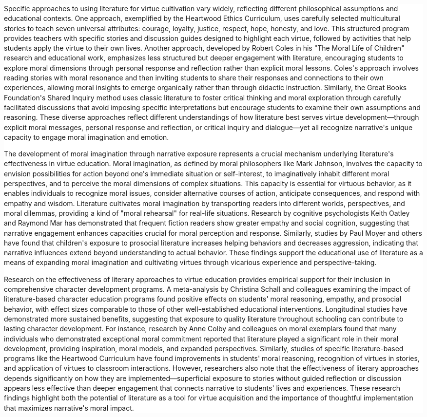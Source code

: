 Specific approaches to using literature for virtue cultivation vary widely, reflecting different philosophical assumptions and educational contexts. One approach, exemplified by the Heartwood Ethics Curriculum, uses carefully selected multicultural stories to teach seven universal attributes: courage, loyalty, justice, respect, hope, honesty, and love. This structured program provides teachers with specific stories and discussion guides designed to highlight each virtue, followed by activities that help students apply the virtue to their own lives. Another approach, developed by Robert Coles in his "The Moral Life of Children" research and educational work, emphasizes less structured but deeper engagement with literature, encouraging students to explore moral dimensions through personal response and reflection rather than explicit moral lessons. Coles's approach involves reading stories with moral resonance and then inviting students to share their responses and connections to their own experiences, allowing moral insights to emerge organically rather than through didactic instruction. Similarly, the Great Books Foundation's Shared Inquiry method uses classic literature to foster critical thinking and moral exploration through carefully facilitated discussions that avoid imposing specific interpretations but encourage students to examine their own assumptions and reasoning. These diverse approaches reflect different understandings of how literature best serves virtue development—through explicit moral messages, personal response and reflection, or critical inquiry and dialogue—yet all recognize narrative's unique capacity to engage moral imagination and emotion.

The development of moral imagination through narrative exposure represents a crucial mechanism underlying literature's effectiveness in virtue education. Moral imagination, as defined by moral philosophers like Mark Johnson, involves the capacity to envision possibilities for action beyond one's immediate situation or self-interest, to imaginatively inhabit different moral perspectives, and to perceive the moral dimensions of complex situations. This capacity is essential for virtuous behavior, as it enables individuals to recognize moral issues, consider alternative courses of action, anticipate consequences, and respond with empathy and wisdom. Literature cultivates moral imagination by transporting readers into different worlds, perspectives, and moral dilemmas, providing a kind of "moral rehearsal" for real-life situations. Research by cognitive psychologists Keith Oatley and Raymond Mar has demonstrated that frequent fiction readers show greater empathy and social cognition, suggesting that narrative engagement enhances capacities crucial for moral perception and response. Similarly, studies by Paul Moyer and others have found that children's exposure to prosocial literature increases helping behaviors and decreases aggression, indicating that narrative influences extend beyond understanding to actual behavior. These findings support the educational use of literature as a means of expanding moral imagination and cultivating virtues through vicarious experience and perspective-taking.

Research on the effectiveness of literary approaches to virtue education provides empirical support for their inclusion in comprehensive character development programs. A meta-analysis by Christina Schall and colleagues examining the impact of literature-based character education programs found positive effects on students' moral reasoning, empathy, and prosocial behavior, with effect sizes comparable to those of other well-established educational interventions. Longitudinal studies have demonstrated more sustained benefits, suggesting that exposure to quality literature throughout schooling can contribute to lasting character development. For instance, research by Anne Colby and colleagues on moral exemplars found that many individuals who demonstrated exceptional moral commitment reported that literature played a significant role in their moral development, providing inspiration, moral models, and expanded perspectives. Similarly, studies of specific literature-based programs like the Heartwood Curriculum have found improvements in students' moral reasoning, recognition of virtues in stories, and application of virtues to classroom interactions. However, researchers also note that the effectiveness of literary approaches depends significantly on how they are implemented—superficial exposure to stories without guided reflection or discussion appears less effective than deeper engagement that connects narrative to students' lives and experiences. These research findings highlight both the potential of literature as a tool for virtue acquisition and the importance of thoughtful implementation that maximizes narrative's moral impact.
